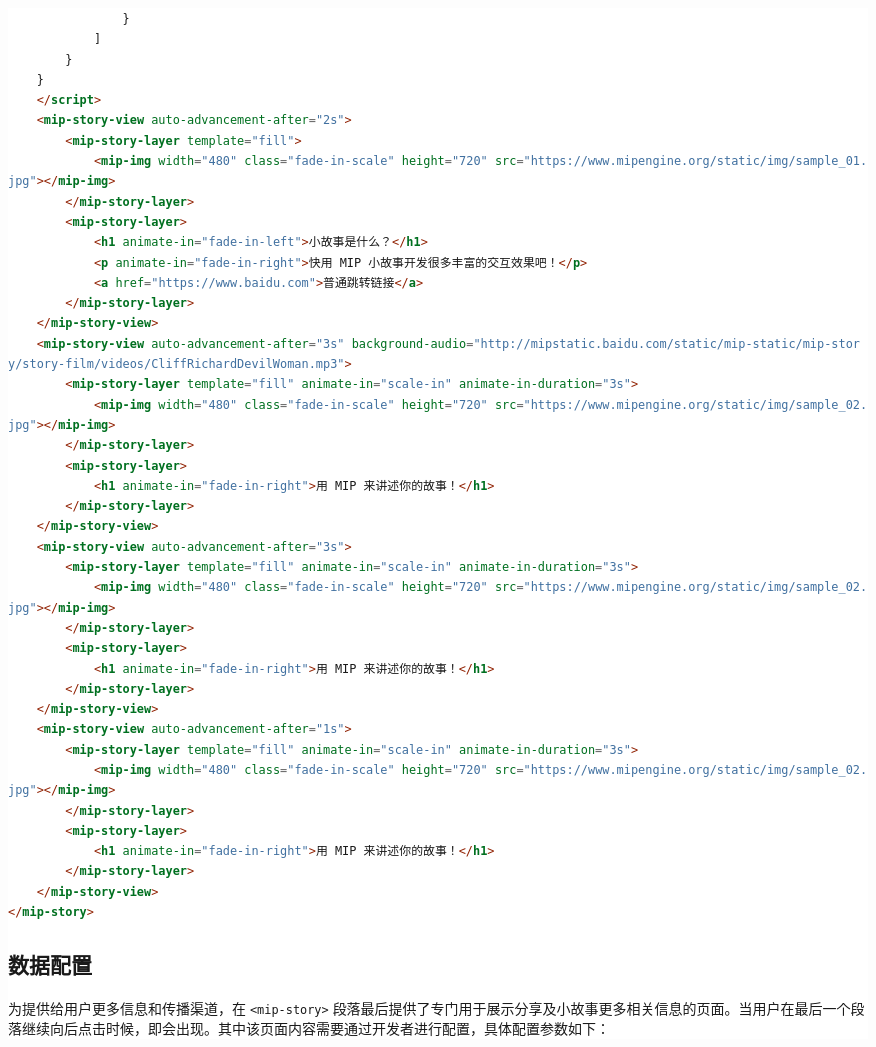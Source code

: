 ```html
                }
            ]
        }
    }
    </script>
    <mip-story-view auto-advancement-after="2s">
        <mip-story-layer template="fill">
            <mip-img width="480" class="fade-in-scale" height="720" src="https://www.mipengine.org/static/img/sample_01.jpg"></mip-img>
        </mip-story-layer>
        <mip-story-layer>
            <h1 animate-in="fade-in-left">小故事是什么？</h1>
            <p animate-in="fade-in-right">快用 MIP 小故事开发很多丰富的交互效果吧！</p>
            <a href="https://www.baidu.com">普通跳转链接</a>
        </mip-story-layer>
    </mip-story-view>
    <mip-story-view auto-advancement-after="3s" background-audio="http://mipstatic.baidu.com/static/mip-static/mip-story/story-film/videos/CliffRichardDevilWoman.mp3">
        <mip-story-layer template="fill" animate-in="scale-in" animate-in-duration="3s">
            <mip-img width="480" class="fade-in-scale" height="720" src="https://www.mipengine.org/static/img/sample_02.jpg"></mip-img>
        </mip-story-layer>
        <mip-story-layer>
            <h1 animate-in="fade-in-right">用 MIP 来讲述你的故事！</h1>
        </mip-story-layer>
    </mip-story-view>
    <mip-story-view auto-advancement-after="3s">
        <mip-story-layer template="fill" animate-in="scale-in" animate-in-duration="3s">
            <mip-img width="480" class="fade-in-scale" height="720" src="https://www.mipengine.org/static/img/sample_02.jpg"></mip-img>
        </mip-story-layer>
        <mip-story-layer>
            <h1 animate-in="fade-in-right">用 MIP 来讲述你的故事！</h1>
        </mip-story-layer>
    </mip-story-view>
    <mip-story-view auto-advancement-after="1s">
        <mip-story-layer template="fill" animate-in="scale-in" animate-in-duration="3s">
            <mip-img width="480" class="fade-in-scale" height="720" src="https://www.mipengine.org/static/img/sample_02.jpg"></mip-img>
        </mip-story-layer>
        <mip-story-layer>
            <h1 animate-in="fade-in-right">用 MIP 来讲述你的故事！</h1>
        </mip-story-layer>
    </mip-story-view>
</mip-story>
```

## 数据配置
为提供给用户更多信息和传播渠道，在 `<mip-story>` 段落最后提供了专门用于展示分享及小故事更多相关信息的页面。当用户在最后一个段落继续向后点击时候，即会出现。其中该页面内容需要通过开发者进行配置，具体配置参数如下：
